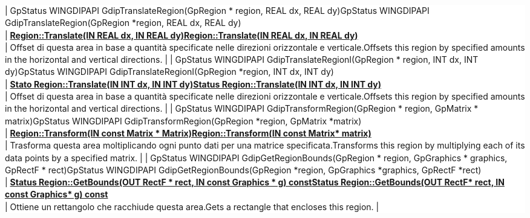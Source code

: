 | <span data-ttu-id="35dd5-164">GpStatus WINGDIPAPI GdipTranslateRegion(GpRegion \* region, REAL dx, REAL dy)</span><span class="sxs-lookup"><span data-stu-id="35dd5-164">GpStatus WINGDIPAPI GdipTranslateRegion(GpRegion \*region, REAL dx, REAL dy)</span></span><br/>                                                                  | <span data-ttu-id="35dd5-165">[**Region::Translate(IN REAL dx, IN REAL dy)**](/previous-versions//ms534793(v=vs.85))</span><span class="sxs-lookup"><span data-stu-id="35dd5-165">[**Region::Translate(IN REAL dx, IN REAL dy)**](/previous-versions//ms534793(v=vs.85))</span></span><br/>                                                                                     | <span data-ttu-id="35dd5-166">Offset di questa area in base a quantità specificate nelle direzioni orizzontale e verticale.</span><span class="sxs-lookup"><span data-stu-id="35dd5-166">Offsets this region by specified amounts in the horizontal and vertical directions.</span></span>                                                                                                                                                                                                                               |
| <span data-ttu-id="35dd5-167">GpStatus WINGDIPAPI GdipTranslateRegionI(GpRegion \* region, INT dx, INT dy)</span><span class="sxs-lookup"><span data-stu-id="35dd5-167">GpStatus WINGDIPAPI GdipTranslateRegionI(GpRegion \*region, INT dx, INT dy)</span></span><br/>                                                                   | <span data-ttu-id="35dd5-168">[**Stato Region::Translate(IN INT dx, IN INT dy)**](/windows/win32/api/gdiplusheaders/nf-gdiplusheaders-region-translate(inint_inint))</span><span class="sxs-lookup"><span data-stu-id="35dd5-168">[**Status Region::Translate(IN INT dx, IN INT dy)**](/windows/win32/api/gdiplusheaders/nf-gdiplusheaders-region-translate(inint_inint))</span></span><br/>                                                                                  | <span data-ttu-id="35dd5-169">Offset di questa area in base a quantità specificate nelle direzioni orizzontale e verticale.</span><span class="sxs-lookup"><span data-stu-id="35dd5-169">Offsets this region by specified amounts in the horizontal and vertical directions.</span></span>                                                                                                                                                                                                                               |
| <span data-ttu-id="35dd5-170">GpStatus WINGDIPAPI GdipTransformRegion(GpRegion \* region, GpMatrix \* matrix)</span><span class="sxs-lookup"><span data-stu-id="35dd5-170">GpStatus WINGDIPAPI GdipTransformRegion(GpRegion \*region, GpMatrix \*matrix)</span></span><br/>                                                                 | [<span data-ttu-id="35dd5-171">**Region::Transform(IN const Matrix \* Matrix)**</span><span class="sxs-lookup"><span data-stu-id="35dd5-171">**Region::Transform(IN const Matrix\* matrix)**</span></span>](/windows/desktop/api/Gdiplusheaders/nf-gdiplusheaders-region-transform)<br/>                                                                                            | <span data-ttu-id="35dd5-172">Trasforma questa area moltiplicando ogni punto dati per una matrice specificata.</span><span class="sxs-lookup"><span data-stu-id="35dd5-172">Transforms this region by multiplying each of its data points by a specified matrix.</span></span>                                                                                                                                                                                                                              |
| <span data-ttu-id="35dd5-173">GpStatus WINGDIPAPI GdipGetRegionBounds(GpRegion \* region, GpGraphics \* graphics, GpRectF \* rect)</span><span class="sxs-lookup"><span data-stu-id="35dd5-173">GpStatus WINGDIPAPI GdipGetRegionBounds(GpRegion \*region, GpGraphics \*graphics, GpRectF \*rect)</span></span><br/>                                             | <span data-ttu-id="35dd5-174">[**Status Region::GetBounds(OUT RectF \* rect, IN const Graphics \* g) const**](/windows/win32/api/gdiplusheaders/nf-gdiplusheaders-region-getbounds(outrectf_inconstgraphics))</span><span class="sxs-lookup"><span data-stu-id="35dd5-174">[**Status Region::GetBounds(OUT RectF\* rect, IN const Graphics\* g) const**](/windows/win32/api/gdiplusheaders/nf-gdiplusheaders-region-getbounds(outrectf_inconstgraphics))</span></span><br/>                                                 | <span data-ttu-id="35dd5-175">Ottiene un rettangolo che racchiude questa area.</span><span class="sxs-lookup"><span data-stu-id="35dd5-175">Gets a rectangle that encloses this region.</span></span>                                                                                                                                                                                                                                                                       |